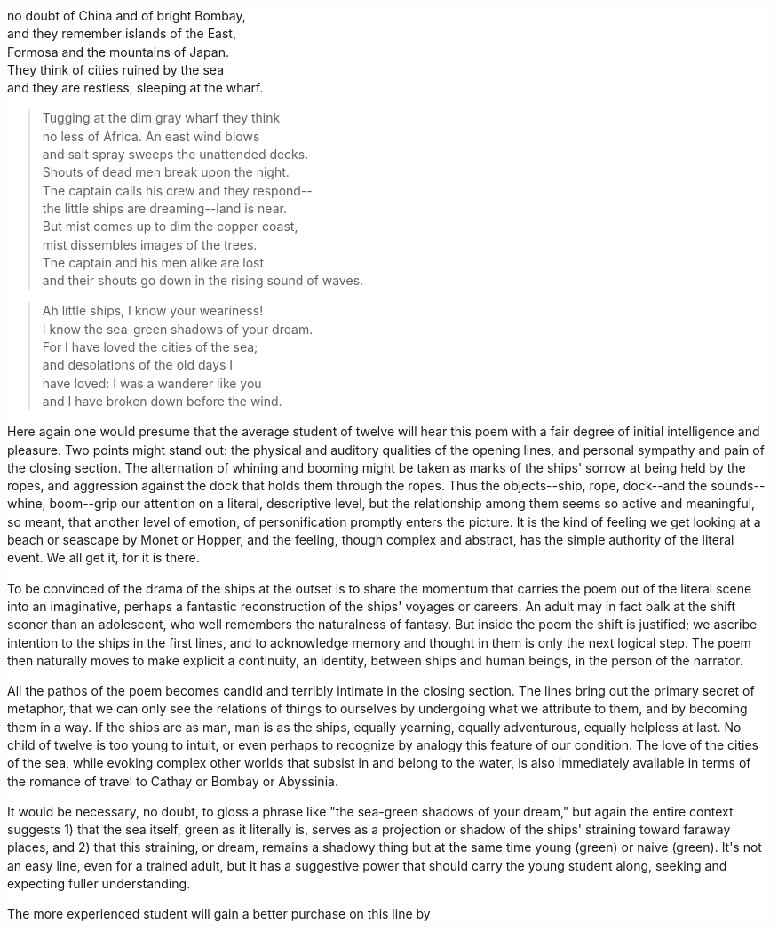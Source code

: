 no doubt of China and of bright Bombay,<br/>
and they remember islands of the East,<br/>
Formosa and the mountains of Japan.<br/>
They think of cities ruined by the sea<br/>
and they are restless, sleeping at the wharf.</blockquote>
<blockquote>Tugging at the dim gray wharf they think<br/>
no less of Africa. An east wind blows<br/>
and salt spray sweeps the unattended decks.<br/>
Shouts of dead men break upon the night.<br/>
The captain calls his crew and they respond--<br/>
the little ships are dreaming--land is near.<br/>
But mist comes up to dim the copper coast,<br/>
mist dissembles images of the trees.<br/>
The captain and his men alike are lost<br/>
and their shouts go down in the rising sound of waves.</blockquote>
<blockquote>Ah little ships, I know your weariness!<br/>
I know the sea-green shadows of your dream.<br/>
For I have loved the cities of the sea;<br/>
and desolations of the old days I<br/>
have loved: I was a wanderer like you<br/>
and I have broken down before the wind.</blockquote>
<p>Here again one would presume that the average student of twelve 
will hear this poem with a fair degree of initial intelligence and 
pleasure. Two points might stand out: the physical and auditory qualities 
of the opening lines, and personal sympathy and pain of the closing 
section. The alternation of whining and booming might be taken as marks of 
the ships' sorrow at being held by the ropes, and aggression against the 
dock that holds them through the ropes. Thus the objects--ship, rope, 
dock--and the sounds--whine, boom--grip our attention on a literal, 
descriptive level, but the relationship among them seems so active and 
meaningful, so meant, that another level of emotion, of personification 
promptly enters the picture. It is the kind of feeling we get looking at a 
beach or seascape by Monet or Hopper, and the feeling, though complex and 
abstract, has the simple authority of the literal event. We all get it, for 
it is there.</p>
<p>To be convinced of the drama of the ships at the outset is to share the 
momentum that carries the poem out of the literal scene into an 
imaginative, perhaps a fantastic reconstruction of the ships' voyages or 
careers. An adult may in fact balk at the shift sooner than an adolescent, 
who well remembers the naturalness of fantasy. But inside the poem the 
shift is justified; we ascribe intention to the ships in the first lines, 
and to acknowledge memory and thought in them is only the next logical 
step. The poem then naturally moves to make explicit a continuity, an 
identity, between ships and human beings, in the person of the 
narrator.</p>
<p>All the pathos of the poem becomes candid and terribly intimate in the 
closing section. The lines bring out the primary secret of metaphor, that 
we can only see the relations of things to ourselves by undergoing what we 
attribute to them, and by becoming them in a way. If the ships are as man, 
man is as the ships, equally yearning, equally adventurous, equally 
helpless at last. No child of twelve is too young to intuit, or even 
perhaps to recognize by analogy this feature of our condition. The love of 
the cities of the sea, while evoking complex other worlds that subsist in 
and belong to the water, is also immediately available in terms of the 
romance of travel to Cathay or Bombay or Abyssinia.</p>
<p>It would be necessary, no doubt, to gloss a phrase like "the sea-green 
shadows of your dream," but again the entire context suggests 1) that the 
sea itself, green as it literally is, serves as a projection or shadow of 
the ships' straining toward faraway places, and 2) that this straining, or 
dream, remains a shadowy thing but at the same time young (green) or naive 
(green). It's not an easy line, even for a trained adult, but it has a 
suggestive power that should carry the young student along, seeking and 
expecting fuller understanding.</p>
<p>The more experienced student will gain a better purchase on this line by 